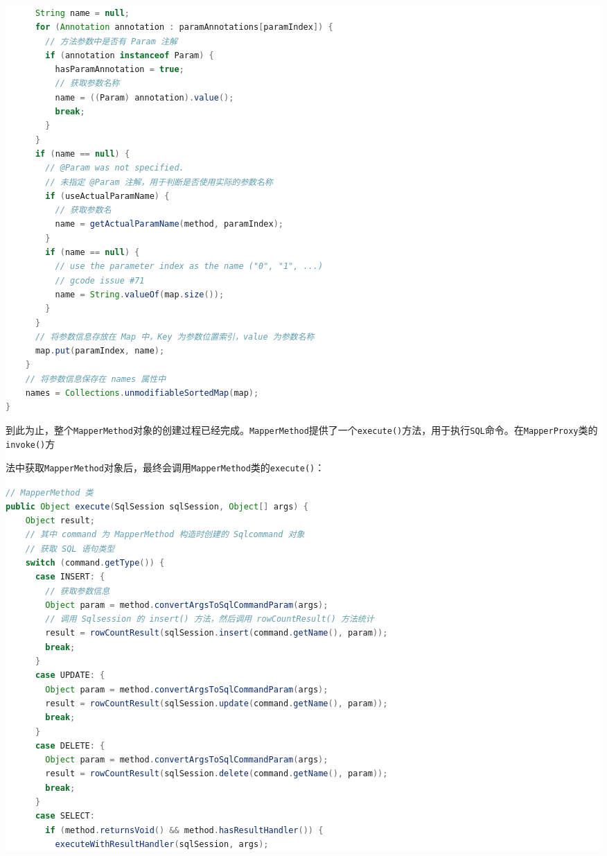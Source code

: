 ```java
      String name = null;
      for (Annotation annotation : paramAnnotations[paramIndex]) {
        // 方法参数中是否有 Param 注解
        if (annotation instanceof Param) {
          hasParamAnnotation = true;
          // 获取参数名称
          name = ((Param) annotation).value();
          break;
        }
      }
      if (name == null) {
        // @Param was not specified.
        // 未指定 @Param 注解，用于判断是否使用实际的参数名称
        if (useActualParamName) {
          // 获取参数名
          name = getActualParamName(method, paramIndex);
        }
        if (name == null) {
          // use the parameter index as the name ("0", "1", ...)
          // gcode issue #71
          name = String.valueOf(map.size());
        }
      }
      // 将参数信息存放在 Map 中，Key 为参数位置索引，value 为参数名称
      map.put(paramIndex, name);
    }
    // 将参数信息保存在 names 属性中
    names = Collections.unmodifiableSortedMap(map);
}
```



​		到此为止，整个`MapperMethod`对象的创建过程已经完成。`MapperMethod`提供了一个`execute()`方法，用于执行`SQL`命令。在`MapperProxy`类的`invoke()`方

法中获取`MapperMethod`对象后，最终会调用`MapperMethod`类的`execute()`：

```java
// MapperMethod 类
public Object execute(SqlSession sqlSession, Object[] args) {
    Object result;
    // 其中 command 为 MapperMethod 构造时创建的 Sqlcommand 对象
    // 获取 SQL 语句类型
    switch (command.getType()) {
      case INSERT: {
        // 获取参数信息
        Object param = method.convertArgsToSqlCommandParam(args);
        // 调用 Sqlsession 的 insert() 方法，然后调用 rowCountResult() 方法统计
        result = rowCountResult(sqlSession.insert(command.getName(), param));
        break;
      }
      case UPDATE: {
        Object param = method.convertArgsToSqlCommandParam(args);
        result = rowCountResult(sqlSession.update(command.getName(), param));
        break;
      }
      case DELETE: {
        Object param = method.convertArgsToSqlCommandParam(args);
        result = rowCountResult(sqlSession.delete(command.getName(), param));
        break;
      }
      case SELECT:
        if (method.returnsVoid() && method.hasResultHandler()) {
          executeWithResultHandler(sqlSession, args);
```